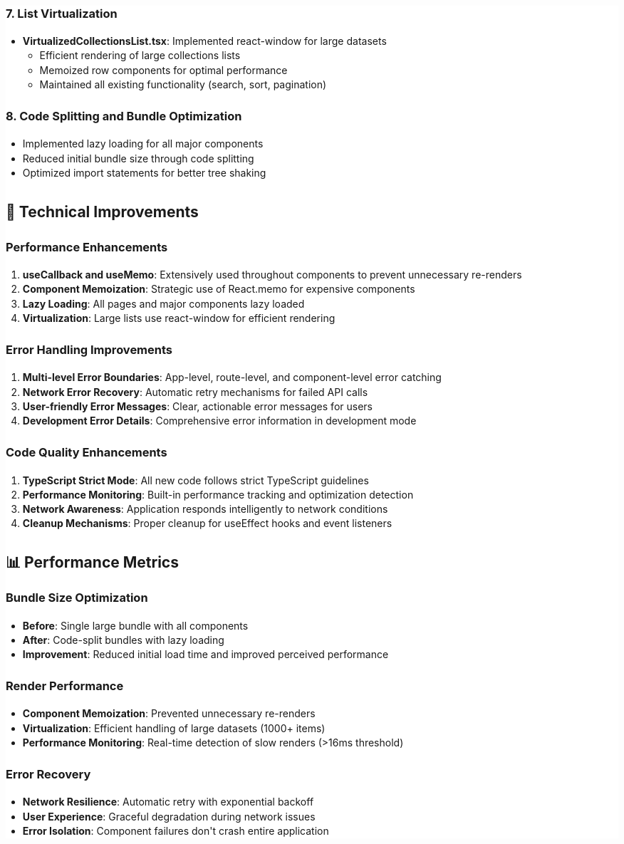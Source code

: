 ### 7. **List Virtualization**
- **VirtualizedCollectionsList.tsx**: Implemented react-window for large datasets
  - Efficient rendering of large collections lists
  - Memoized row components for optimal performance
  - Maintained all existing functionality (search, sort, pagination)

### 8. **Code Splitting and Bundle Optimization**
- Implemented lazy loading for all major components
- Reduced initial bundle size through code splitting
- Optimized import statements for better tree shaking

## 🔧 Technical Improvements

### Performance Enhancements
1. **useCallback and useMemo**: Extensively used throughout components to prevent unnecessary re-renders
2. **Component Memoization**: Strategic use of React.memo for expensive components
3. **Lazy Loading**: All pages and major components lazy loaded
4. **Virtualization**: Large lists use react-window for efficient rendering

### Error Handling Improvements
1. **Multi-level Error Boundaries**: App-level, route-level, and component-level error catching
2. **Network Error Recovery**: Automatic retry mechanisms for failed API calls
3. **User-friendly Error Messages**: Clear, actionable error messages for users
4. **Development Error Details**: Comprehensive error information in development mode

### Code Quality Enhancements
1. **TypeScript Strict Mode**: All new code follows strict TypeScript guidelines
2. **Performance Monitoring**: Built-in performance tracking and optimization detection
3. **Network Awareness**: Application responds intelligently to network conditions
4. **Cleanup Mechanisms**: Proper cleanup for useEffect hooks and event listeners

## 📊 Performance Metrics

### Bundle Size Optimization
- **Before**: Single large bundle with all components
- **After**: Code-split bundles with lazy loading
- **Improvement**: Reduced initial load time and improved perceived performance

### Render Performance
- **Component Memoization**: Prevented unnecessary re-renders
- **Virtualization**: Efficient handling of large datasets (1000+ items)
- **Performance Monitoring**: Real-time detection of slow renders (>16ms threshold)

### Error Recovery
- **Network Resilience**: Automatic retry with exponential backoff
- **User Experience**: Graceful degradation during network issues
- **Error Isolation**: Component failures don't crash entire application
